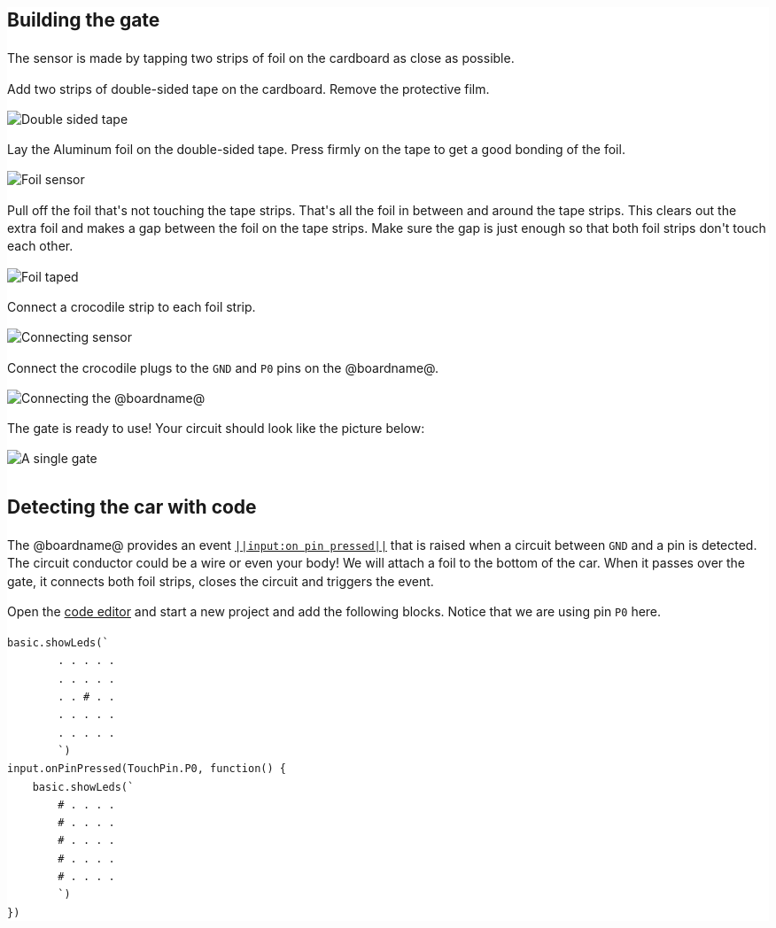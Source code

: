 ## Building the gate

The sensor is made by tapping two strips of foil on the cardboard as close as possible.

Add two strips of double-sided tape on the cardboard. Remove the protective film.

![](/static/mb/projects/timing-gates/tape.jpg "Double sided tape")

Lay the Aluminum foil on the double-sided tape. Press firmly on the tape to get a good bonding of the foil.

![](/static/mb/projects/timing-gates/stickfoil.jpg "Foil sensor")

Pull off the foil that's not touching the tape strips. That's all the foil in between and around  the tape strips. This clears out the extra foil and makes a gap between the foil on the tape strips. Make sure the gap is just enough so that both foil strips don't touch each other.

![](/static/mb/projects/timing-gates/spreadfoil.jpg "Foil taped")

Connect a crocodile strip to each foil strip.

![](/static/mb/projects/timing-gates/connectsensor.jpg "Connecting sensor")

Connect the crocodile plugs to the ``GND`` and ``P0`` pins on the @boardname@.

![](/static/mb/projects/timing-gates/connectcrocs.jpg "Connecting the @boardname@")

The gate is ready to use! Your circuit should look like the picture below:

![](/static/mb/projects/timing-gates/sensordone.jpg "A single gate")


## Detecting the car with code

The @boardname@ provides an event [``||input:on pin pressed||``](/reference/input/on-pin-pressed) 
that is raised when a circuit between ``GND`` and a pin is detected. The circuit conductor could be a wire or even your body!
We will attach a foil to the bottom of the car. When it passes over the gate, it connects both foil strips, closes the circuit and triggers the event. 

Open the [code editor](/) and start a new project and add the following blocks. Notice that we are using pin ``P0`` here. 

```blocks
basic.showLeds(`
        . . . . .
        . . . . .
        . . # . .
        . . . . .
        . . . . .
        `)
input.onPinPressed(TouchPin.P0, function() {
    basic.showLeds(`
        # . . . .
        # . . . .
        # . . . .
        # . . . .
        # . . . .
        `)
})
```
